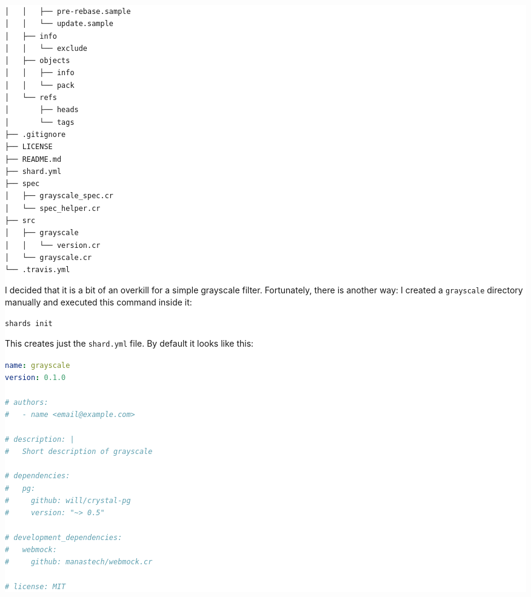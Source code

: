 ```sh
│   │   ├── pre-rebase.sample
│   │   └── update.sample
│   ├── info
│   │   └── exclude
│   ├── objects
│   │   ├── info
│   │   └── pack
│   └── refs
│       ├── heads
│       └── tags
├── .gitignore
├── LICENSE
├── README.md
├── shard.yml
├── spec
│   ├── grayscale_spec.cr
│   └── spec_helper.cr
├── src
│   ├── grayscale
│   │   └── version.cr
│   └── grayscale.cr
└── .travis.yml
```

I decided that it is a bit of an overkill for a simple grayscale filter.
Fortunately, there is another way: I created a `grayscale` directory manually and
executed this command inside it:

```sh
shards init
```

This creates just the `shard.yml` file. By default it looks like this:

```yml
name: grayscale
version: 0.1.0

# authors:
#   - name <email@example.com>

# description: |
#   Short description of grayscale

# dependencies:
#   pg:
#     github: will/crystal-pg
#     version: "~> 0.5"

# development_dependencies:
#   webmock:
#     github: manastech/webmock.cr

# license: MIT
```
